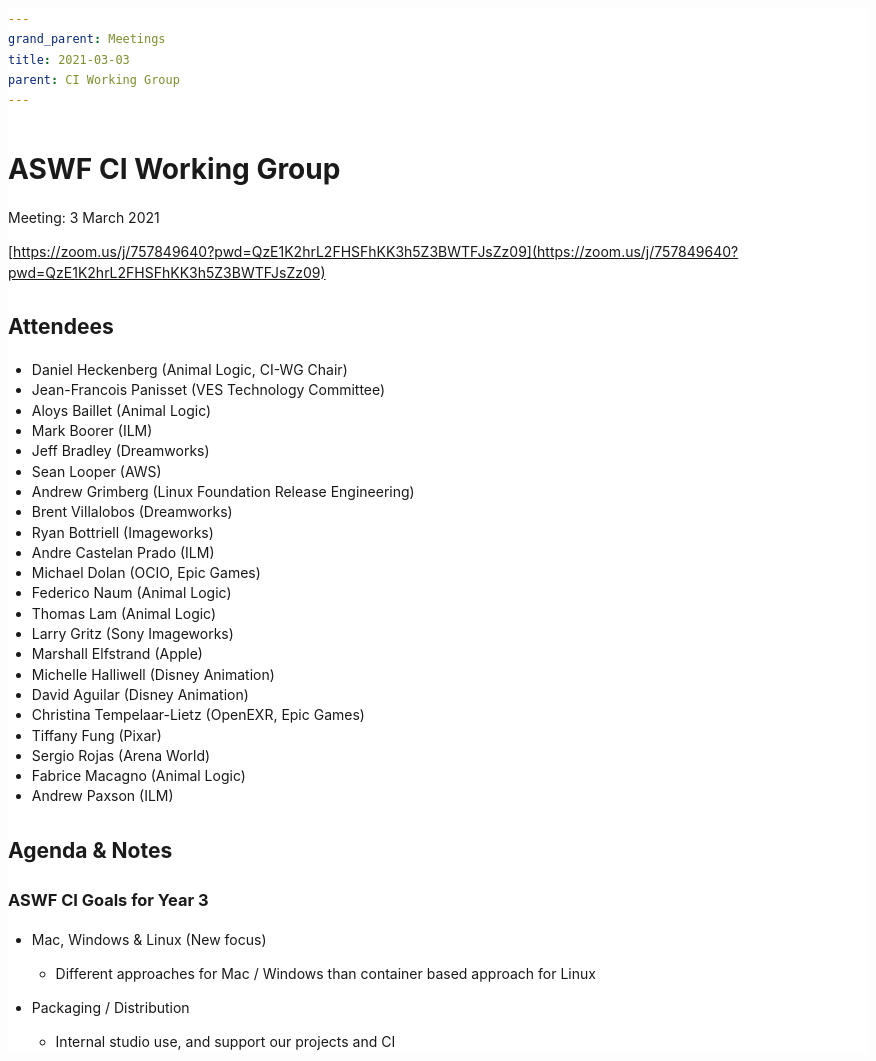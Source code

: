 ```yaml
---
grand_parent: Meetings
title: 2021-03-03
parent: CI Working Group
---
```

# ASWF CI Working Group

Meeting:   3 March 2021

[https://zoom.us/j/757849640?pwd=QzE1K2hrL2FHSFhKK3h5Z3BWTFJsZz09](https://zoom.us/j/757849640?pwd=QzE1K2hrL2FHSFhKK3h5Z3BWTFJsZz09)

## Attendees

* Daniel Heckenberg (Animal Logic, CI-WG Chair)
* Jean-Francois Panisset (VES Technology Committee)
* Aloys Baillet (Animal Logic)
* Mark Boorer (ILM)
* Jeff Bradley (Dreamworks)
* Sean Looper (AWS)
* Andrew Grimberg (Linux Foundation Release Engineering)
* Brent Villalobos (Dreamworks)
* Ryan Bottriell (Imageworks)
* Andre Castelan Prado (ILM)
* Michael Dolan (OCIO, Epic Games)
* Federico Naum (Animal Logic)
* Thomas Lam (Animal Logic)
* Larry Gritz (Sony Imageworks)
* Marshall Elfstrand (Apple)
* Michelle Halliwell (Disney Animation)
* David Aguilar (Disney Animation)
* Christina Tempelaar-Lietz (OpenEXR, Epic Games)
* Tiffany Fung (Pixar)
* Sergio Rojas (Arena World)
* Fabrice Macagno (Animal Logic)
* Andrew Paxson (ILM)

## Agenda & Notes

### ASWF CI Goals for Year 3

* Mac, Windows & Linux (New focus)

    * Different approaches for Mac / Windows than container based approach for Linux

* Packaging / Distribution

    * Internal studio use, and support our projects and CI
